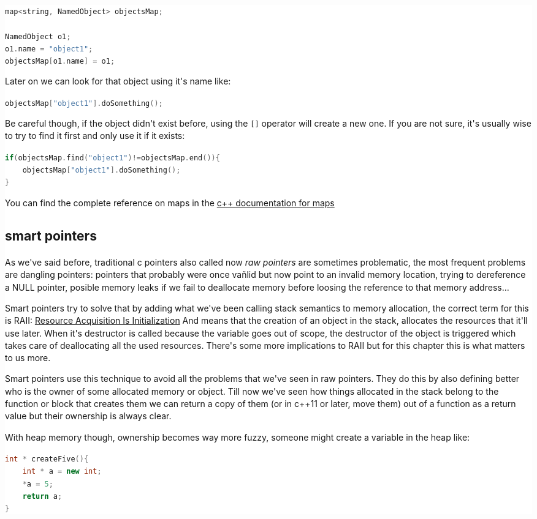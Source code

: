 ```cpp
map<string, NamedObject> objectsMap;

NamedObject o1;
o1.name = "object1";
objectsMap[o1.name] = o1;
```

Later on we can look for that object using it's name like:

```cpp
objectsMap["object1"].doSomething();
```

Be careful though, if the object didn't exist before, using the `[]` operator will create a new one. If you are not sure, it's usually wise to try to find it first and only use it if it exists:

```cpp
if(objectsMap.find("object1")!=objectsMap.end()){
    objectsMap["object1"].doSomething();
}
```

You can find the complete reference on maps in the [c++ documentation for maps](http://www.cplusplus.com/reference/map/map/)


## smart pointers ##

As we've said before, traditional c pointers also called now *raw pointers* are sometimes problematic, the most frequent problems are dangling pointers: pointers that probably were once vañlid but now point to an invalid memory location, trying to dereference a NULL pointer, posible memory leaks if we fail to deallocate memory before loosing the reference to that memory address...

Smart pointers try to solve that by adding what we've been calling stack semantics to memory allocation, the correct term for this is RAII: [Resource Acquisition Is Initialization](http://en.wikipedia.org/wiki/Resource_Acquisition_Is_Initialization) And means that the creation of an object in the stack, allocates the resources that it'll use later. When it's destructor is called because the variable goes out of scope, the destructor of the object is triggered which takes care of deallocating all the used resources. There's some more implications to RAII but for this chapter this is what matters to us more.

Smart pointers use this technique to avoid all the problems that we've seen in raw pointers. They do this by also defining better who is the owner of some allocated memory or object. Till now we've seen how things allocated in the stack belong to the function or block that creates them we can return a copy of them (or in c++11 or later, move them) out of a function as a return value but their ownership is always clear.

With heap memory though, ownership becomes way more fuzzy, someone might create a variable in the heap like:

```cpp
int * createFive(){
    int * a = new int;
    *a = 5;
    return a;
}
```
